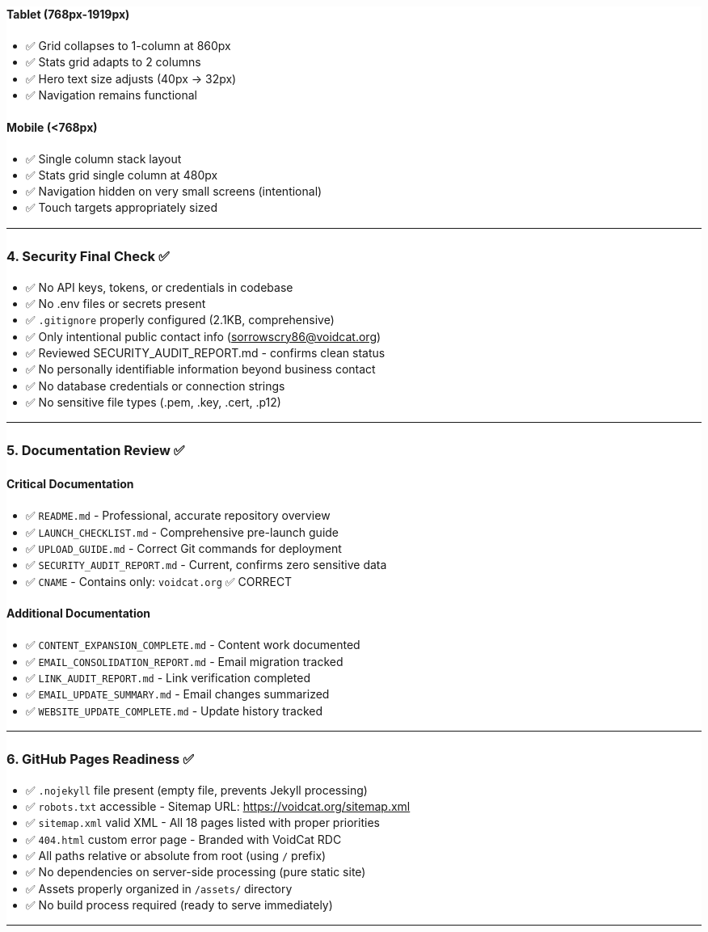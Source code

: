 #### Tablet (768px-1919px)
- ✅ Grid collapses to 1-column at 860px
- ✅ Stats grid adapts to 2 columns
- ✅ Hero text size adjusts (40px → 32px)
- ✅ Navigation remains functional

#### Mobile (<768px)
- ✅ Single column stack layout
- ✅ Stats grid single column at 480px
- ✅ Navigation hidden on very small screens (intentional)
- ✅ Touch targets appropriately sized

---

### 4. Security Final Check ✅

- ✅ No API keys, tokens, or credentials in codebase
- ✅ No .env files or secrets present
- ✅ `.gitignore` properly configured (2.1KB, comprehensive)
- ✅ Only intentional public contact info (sorrowscry86@voidcat.org)
- ✅ Reviewed SECURITY_AUDIT_REPORT.md - confirms clean status
- ✅ No personally identifiable information beyond business contact
- ✅ No database credentials or connection strings
- ✅ No sensitive file types (.pem, .key, .cert, .p12)

---

### 5. Documentation Review ✅

#### Critical Documentation
- ✅ `README.md` - Professional, accurate repository overview
- ✅ `LAUNCH_CHECKLIST.md` - Comprehensive pre-launch guide
- ✅ `UPLOAD_GUIDE.md` - Correct Git commands for deployment
- ✅ `SECURITY_AUDIT_REPORT.md` - Current, confirms zero sensitive data
- ✅ `CNAME` - Contains only: `voidcat.org` ✅ CORRECT

#### Additional Documentation
- ✅ `CONTENT_EXPANSION_COMPLETE.md` - Content work documented
- ✅ `EMAIL_CONSOLIDATION_REPORT.md` - Email migration tracked
- ✅ `LINK_AUDIT_REPORT.md` - Link verification completed
- ✅ `EMAIL_UPDATE_SUMMARY.md` - Email changes summarized
- ✅ `WEBSITE_UPDATE_COMPLETE.md` - Update history tracked

---

### 6. GitHub Pages Readiness ✅

- ✅ `.nojekyll` file present (empty file, prevents Jekyll processing)
- ✅ `robots.txt` accessible - Sitemap URL: https://voidcat.org/sitemap.xml
- ✅ `sitemap.xml` valid XML - All 18 pages listed with proper priorities
- ✅ `404.html` custom error page - Branded with VoidCat RDC
- ✅ All paths relative or absolute from root (using `/` prefix)
- ✅ No dependencies on server-side processing (pure static site)
- ✅ Assets properly organized in `/assets/` directory
- ✅ No build process required (ready to serve immediately)

---